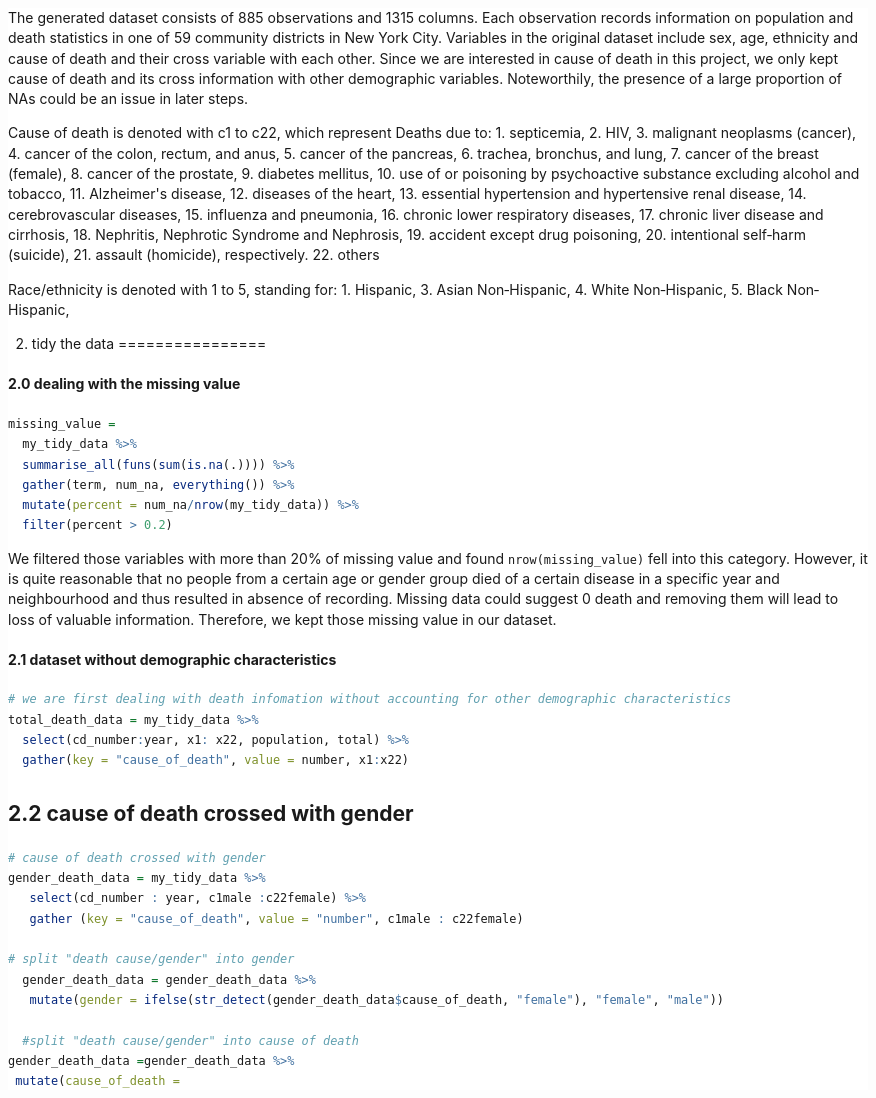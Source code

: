 
The generated dataset consists of 885 observations and 1315 columns. Each observation records information on population and death statistics in one of 59 community districts in New York City. Variables in the original dataset include sex, age, ethnicity and cause of death and their cross variable with each other. Since we are interested in cause of death in this project, we only kept cause of death and its cross information with other demographic variables. Noteworthily, the presence of a large proportion of NAs could be an issue in later steps.

Cause of death is denoted with c1 to c22, which represent Deaths due to: 1. septicemia, 2. HIV, 3. malignant neoplasms (cancer), 4. cancer of the colon, rectum, and anus, 5. cancer of the pancreas, 6. trachea, bronchus, and lung, 7. cancer of the breast (female), 8. cancer of the prostate, 9. diabetes mellitus, 10. use of or poisoning by psychoactive substance excluding alcohol and tobacco, 11. Alzheimer's disease, 12. diseases of the heart, 13. essential hypertension and hypertensive renal disease, 14. cerebrovascular diseases, 15. influenza and pneumonia, 16. chronic lower respiratory diseases, 17. chronic liver disease and cirrhosis, 18. Nephritis, Nephrotic Syndrome and Nephrosis, 19. accident except drug poisoning, 20. intentional self‐harm (suicide), 21. assault (homicide), respectively. 22. others

Race/ethnicity is denoted with 1 to 5, standing for: 1. Hispanic, 3. Asian Non‐Hispanic, 4. White Non‐Hispanic, 5. Black Non‐Hispanic,

2. tidy the data
================

#### 2.0 dealing with the missing value

``` r
missing_value = 
  my_tidy_data %>% 
  summarise_all(funs(sum(is.na(.)))) %>% 
  gather(term, num_na, everything()) %>% 
  mutate(percent = num_na/nrow(my_tidy_data)) %>% 
  filter(percent > 0.2) 
```

We filtered those variables with more than 20% of missing value and found `nrow(missing_value)` fell into this category. However, it is quite reasonable that no people from a certain age or gender group died of a certain disease in a specific year and neighbourhood and thus resulted in absence of recording. Missing data could suggest 0 death and removing them will lead to loss of valuable information. Therefore, we kept those missing value in our dataset.

#### 2.1 dataset without demographic characteristics

``` r
# we are first dealing with death infomation without accounting for other demographic characteristics
total_death_data = my_tidy_data %>%
  select(cd_number:year, x1: x22, population, total) %>%
  gather(key = "cause_of_death", value = number, x1:x22) 
```

2.2 cause of death crossed with gender
--------------------------------------

``` r
# cause of death crossed with gender
gender_death_data = my_tidy_data %>%
   select(cd_number : year, c1male :c22female) %>%
   gather (key = "cause_of_death", value = "number", c1male : c22female)   

# split "death cause/gender" into gender
  gender_death_data = gender_death_data %>% 
   mutate(gender = ifelse(str_detect(gender_death_data$cause_of_death, "female"), "female", "male"))

  #split "death cause/gender" into cause of death
gender_death_data =gender_death_data %>%
 mutate(cause_of_death = 
```